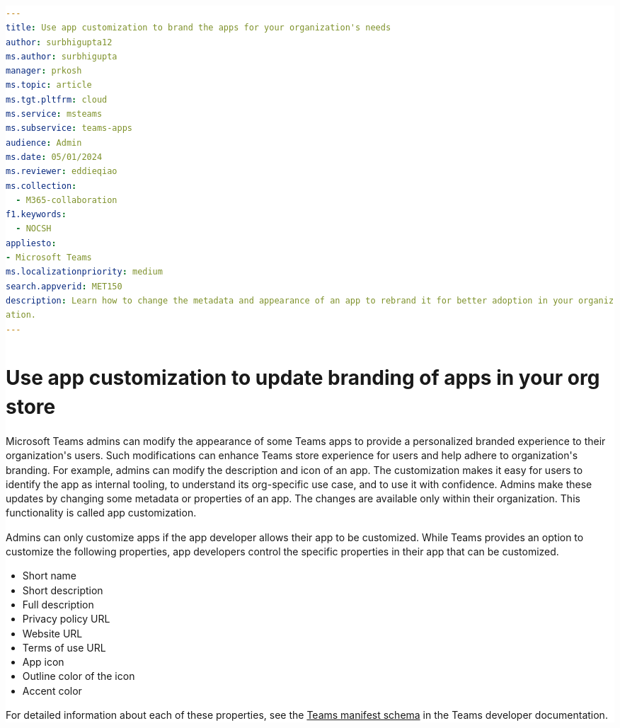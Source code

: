 ```yaml
---
title: Use app customization to brand the apps for your organization's needs
author: surbhigupta12
ms.author: surbhigupta
manager: prkosh
ms.topic: article
ms.tgt.pltfrm: cloud
ms.service: msteams
ms.subservice: teams-apps
audience: Admin
ms.date: 05/01/2024
ms.reviewer: eddieqiao
ms.collection: 
  - M365-collaboration
f1.keywords: 
  - NOCSH
appliesto: 
- Microsoft Teams
ms.localizationpriority: medium
search.appverid: MET150
description: Learn how to change the metadata and appearance of an app to rebrand it for better adoption in your organization.
---
```


# Use app customization to update branding of apps in your org store

Microsoft Teams admins can modify the appearance of some Teams apps to provide a personalized branded experience to their organization's users. Such modifications can enhance Teams store experience for users and help adhere to organization's branding. For example, admins can modify the description and icon of an app. The customization makes it easy for users to identify the app as internal tooling, to understand its org-specific use case, and to use it with confidence. Admins make these updates by changing some metadata or properties of an app. The changes are available only within their organization. This functionality is called app customization.

Admins can only customize apps if the app developer allows their app to be customized. While Teams provides an option to customize the following properties, app developers control the specific properties in their app that can be customized.

* Short name
* Short description
* Full description
* Privacy policy URL
* Website URL
* Terms of use URL
* App icon
* Outline color of the icon
* Accent color

For detailed information about each of these properties, see the [Teams manifest schema](/microsoftteams/platform/resources/schema/manifest-schema) in the Teams developer documentation.
